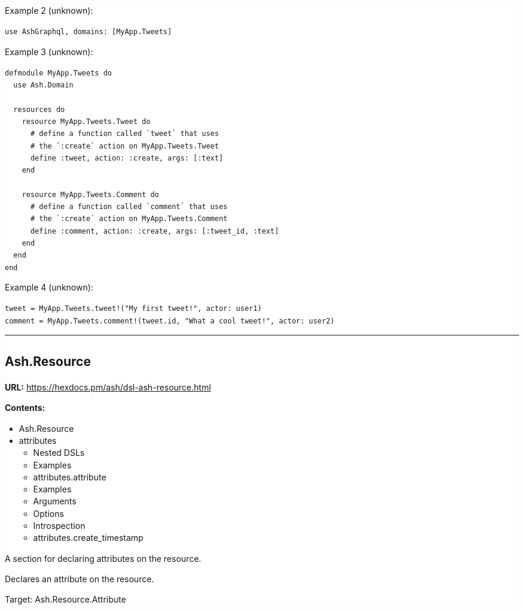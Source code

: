 Example 2 (unknown):
```unknown
use AshGraphql, domains: [MyApp.Tweets]
```

Example 3 (unknown):
```unknown
defmodule MyApp.Tweets do
  use Ash.Domain

  resources do
    resource MyApp.Tweets.Tweet do
      # define a function called `tweet` that uses
      # the `:create` action on MyApp.Tweets.Tweet
      define :tweet, action: :create, args: [:text]
    end

    resource MyApp.Tweets.Comment do
      # define a function called `comment` that uses
      # the `:create` action on MyApp.Tweets.Comment
      define :comment, action: :create, args: [:tweet_id, :text]
    end
  end
end
```

Example 4 (unknown):
```unknown
tweet = MyApp.Tweets.tweet!("My first tweet!", actor: user1)
comment = MyApp.Tweets.comment!(tweet.id, "What a cool tweet!", actor: user2)
```

---

## Ash.Resource

**URL:** https://hexdocs.pm/ash/dsl-ash-resource.html

**Contents:**
- Ash.Resource
- attributes
  - Nested DSLs
  - Examples
  - attributes.attribute
  - Examples
  - Arguments
  - Options
  - Introspection
  - attributes.create_timestamp

A section for declaring attributes on the resource.

Declares an attribute on the resource.

Target: Ash.Resource.Attribute

